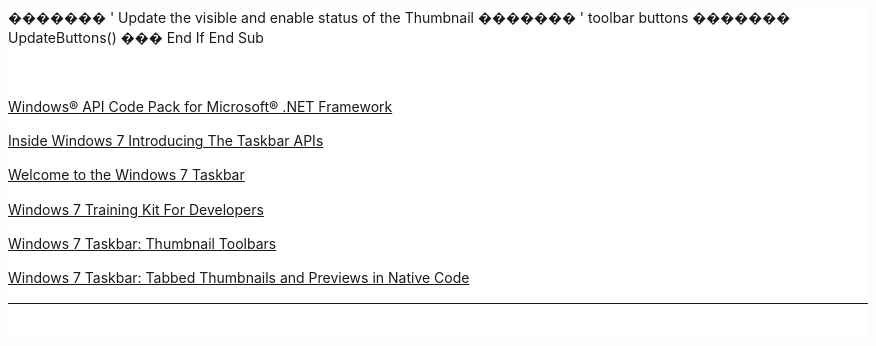 ������� ' Update the visible and enable status of the Thumbnail
������� ' toolbar buttons
������� UpdateButtons()
��� End If
End Sub

</pre>
</div>
</div>
<div class="endscriptcode">&nbsp;</div>
<p class="MsoListParagraph" style="margin-left:.75in"></p>
<p class="MsoNormal" style=""><a href="http://code.msdn.microsoft.com/WindowsAPICodePack">Windows® API Code Pack for Microsoft® .NET Framework</a></p>
<p class="MsoNormal" style=""><a href="http://msdn.microsoft.com/en-us/magazine/dd942846.aspx">Inside Windows 7 Introducing The Taskbar APIs</a></p>
<p class="MsoNormal" style=""><a href="http://blogs.microsoft.co.il/blogs/sasha/archive/2009/01/25/welcome-to-the-windows-7-taskbar.aspx">Welcome to the Windows 7 Taskbar</a></p>
<p class="MsoNormal" style=""><a href="http://www.microsoft.com/downloads/details.aspx?familyid=1C333F06-FADB-4D93-9C80-402621C600E7&displaylang=en">Windows 7 Training Kit For Developers</a></p>
<p class="MsoNormal" style=""><a href="http://blogs.microsoft.co.il/blogs/sasha/archive/2009/02/26/windows-7-taskbar-thumbnail-toolbars.aspx">Windows 7 Taskbar: Thumbnail Toolbars</a></p>
<p class="MsoNormal" style=""><a href="http://blogs.microsoft.co.il/blogs/sasha/archive/2009/08/12/windows-7-taskbar-tabbed-thumbnails-and-previews-in-native-code.aspx">Windows 7 Taskbar: Tabbed Thumbnails and Previews in Native Code</a></p>
<hr>
<div><a href="http://go.microsoft.com/?linkid=9759640" style="margin-top:3px"><img alt="" src="http://bit.ly/onecodelogo">
</a></div>
